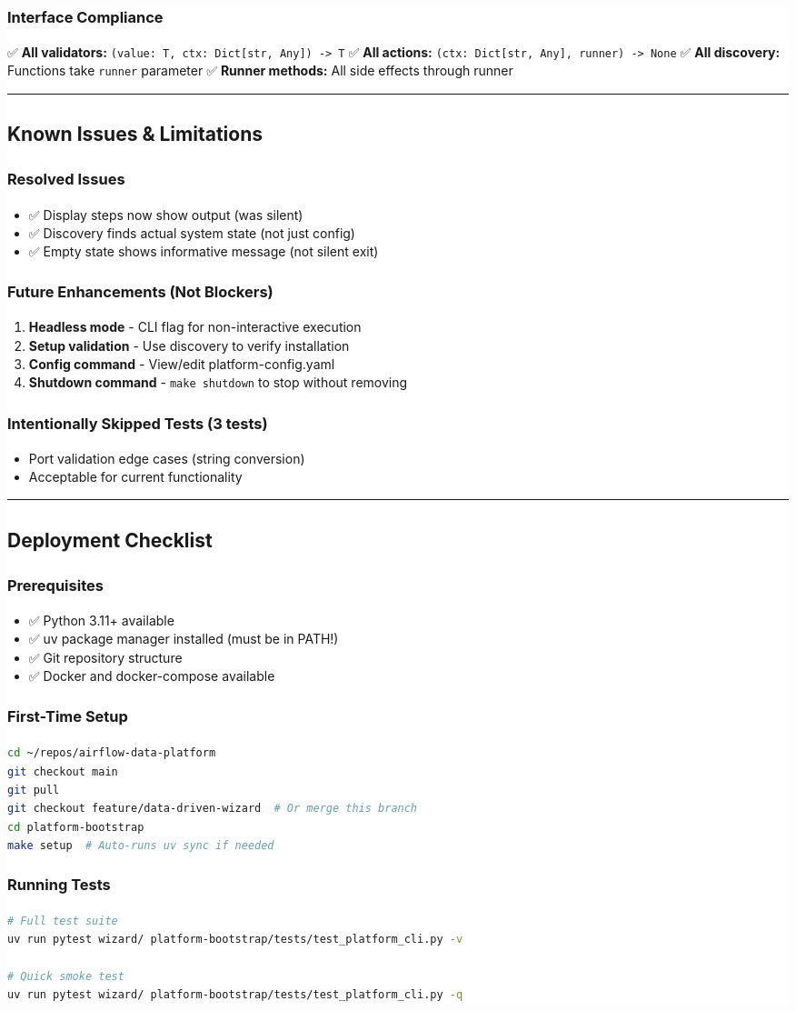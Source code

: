 ### Interface Compliance

✅ **All validators:** `(value: T, ctx: Dict[str, Any]) -> T`
✅ **All actions:** `(ctx: Dict[str, Any], runner) -> None`
✅ **All discovery:** Functions take `runner` parameter
✅ **Runner methods:** All side effects through runner

---

## Known Issues & Limitations

### Resolved Issues
- ✅ Display steps now show output (was silent)
- ✅ Discovery finds actual system state (not just config)
- ✅ Empty state shows informative message (not silent exit)

### Future Enhancements (Not Blockers)
1. **Headless mode** - CLI flag for non-interactive execution
2. **Setup validation** - Use discovery to verify installation
3. **Config command** - View/edit platform-config.yaml
4. **Shutdown command** - `make shutdown` to stop without removing

### Intentionally Skipped Tests (3 tests)
- Port validation edge cases (string conversion)
- Acceptable for current functionality

---

## Deployment Checklist

### Prerequisites
- ✅ Python 3.11+ available
- ✅ uv package manager installed (must be in PATH!)
- ✅ Git repository structure
- ✅ Docker and docker-compose available

### First-Time Setup
```bash
cd ~/repos/airflow-data-platform
git checkout main
git pull
git checkout feature/data-driven-wizard  # Or merge this branch
cd platform-bootstrap
make setup  # Auto-runs uv sync if needed
```

### Running Tests
```bash
# Full test suite
uv run pytest wizard/ platform-bootstrap/tests/test_platform_cli.py -v

# Quick smoke test
uv run pytest wizard/ platform-bootstrap/tests/test_platform_cli.py -q
```
